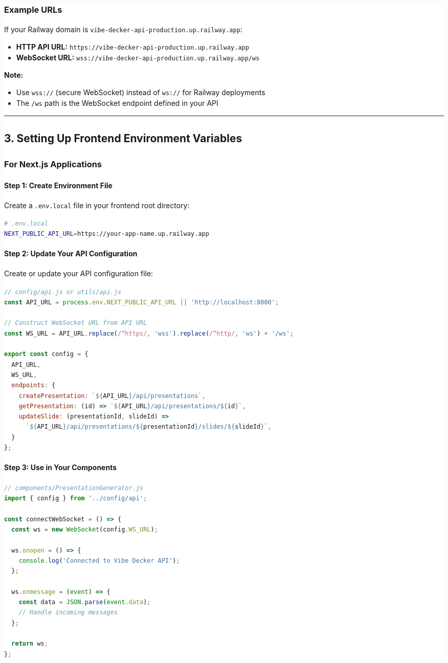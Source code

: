 ### Example URLs
If your Railway domain is `vibe-decker-api-production.up.railway.app`:

- **HTTP API URL:** `https://vibe-decker-api-production.up.railway.app`
- **WebSocket URL:** `wss://vibe-decker-api-production.up.railway.app/ws`

**Note:** 
- Use `wss://` (secure WebSocket) instead of `ws://` for Railway deployments
- The `/ws` path is the WebSocket endpoint defined in your API

---

## 3. Setting Up Frontend Environment Variables

### For Next.js Applications

#### Step 1: Create Environment File
Create a `.env.local` file in your frontend root directory:

```bash
# .env.local
NEXT_PUBLIC_API_URL=https://your-app-name.up.railway.app
```

#### Step 2: Update Your API Configuration
Create or update your API configuration file:

```javascript
// config/api.js or utils/api.js
const API_URL = process.env.NEXT_PUBLIC_API_URL || 'http://localhost:8000';

// Construct WebSocket URL from API URL
const WS_URL = API_URL.replace(/^https/, 'wss').replace(/^http/, 'ws') + '/ws';

export const config = {
  API_URL,
  WS_URL,
  endpoints: {
    createPresentation: `${API_URL}/api/presentations`,
    getPresentation: (id) => `${API_URL}/api/presentations/${id}`,
    updateSlide: (presentationId, slideId) => 
      `${API_URL}/api/presentations/${presentationId}/slides/${slideId}`,
  }
};
```

#### Step 3: Use in Your Components
```javascript
// components/PresentationGenerator.js
import { config } from '../config/api';

const connectWebSocket = () => {
  const ws = new WebSocket(config.WS_URL);
  
  ws.onopen = () => {
    console.log('Connected to Vibe Decker API');
  };
  
  ws.onmessage = (event) => {
    const data = JSON.parse(event.data);
    // Handle incoming messages
  };
  
  return ws;
};
```